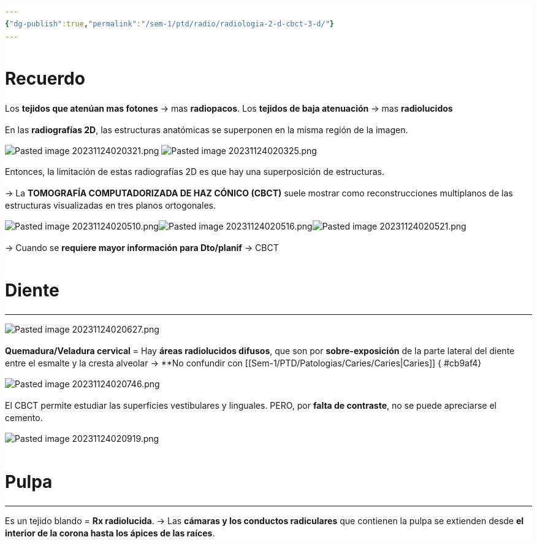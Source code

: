 ```yaml
---
{"dg-publish":true,"permalink":"/sem-1/ptd/radio/radiologia-2-d-cbct-3-d/"}
---
```



# Recuerdo

Los **tejidos que atenúan mas fotones** → mas **radiopacos**.
Los **tejidos de baja atenuación** → mas **radiolucidos**

En las **radiografías 2D**, las estructuras anatómicas se superponen en la misma región de la imagen.

![Pasted image 20231124020321.png](/img/user/Sem-1/Cirugia%20Bucal%20I/Medias/Pasted%20image%2020231124020321.png) ![Pasted image 20231124020325.png](/img/user/Sem-1/Cirugia%20Bucal%20I/Medias/Pasted%20image%2020231124020325.png)

Entonces, la limitación de estas radiografías 2D es que hay una superposición de estructuras.

→ La **TOMOGRAFÍA COMPUTADORIZADA DE HAZ CÓNICO (CBCT)** suele mostrar como reconstrucciones multiplanos de las estructuras visualizadas en tres planos ortogonales.

![Pasted image 20231124020510.png](/img/user/Sem-1/Cirugia%20Bucal%20I/Medias/Pasted%20image%2020231124020510.png)![Pasted image 20231124020516.png](/img/user/Sem-1/Cirugia%20Bucal%20I/Medias/Pasted%20image%2020231124020516.png)![Pasted image 20231124020521.png](/img/user/Sem-1/Cirugia%20Bucal%20I/Medias/Pasted%20image%2020231124020521.png)

→ Cuando se **requiere mayor información para Dto/planif** → CBCT

# Diente
---

![Pasted image 20231124020627.png](/img/user/Sem-1/Cirugia%20Bucal%20I/Medias/Pasted%20image%2020231124020627.png)

**Quemadura/Veladura cervical** = Hay **áreas radiolucidos difusos**, que son por **sobre-exposición** de la parte lateral del diente entre el esmalte y la cresta alveolar → **No confundir con [[Sem-1/PTD/Patologias/Caries/Caries\|Caries]]
{ #cb9af4}


![Pasted image 20231124020746.png](/img/user/Sem-1/Cirugia%20Bucal%20I/Medias/Pasted%20image%2020231124020746.png)

El CBCT permite estudiar las superficies vestibulares y linguales. PERO, por **falta de contraste**, no se puede apreciarse el cemento.

![Pasted image 20231124020919.png](/img/user/Sem-1/Cirugia%20Bucal%20I/Medias/Pasted%20image%2020231124020919.png)

# Pulpa
---

Es un tejido blando = **Rx radiolucida**.
→ Las **cámaras y los conductos radiculares** que contienen la pulpa se extienden desde **el interior de la corona hasta los ápices de las raíces**.
